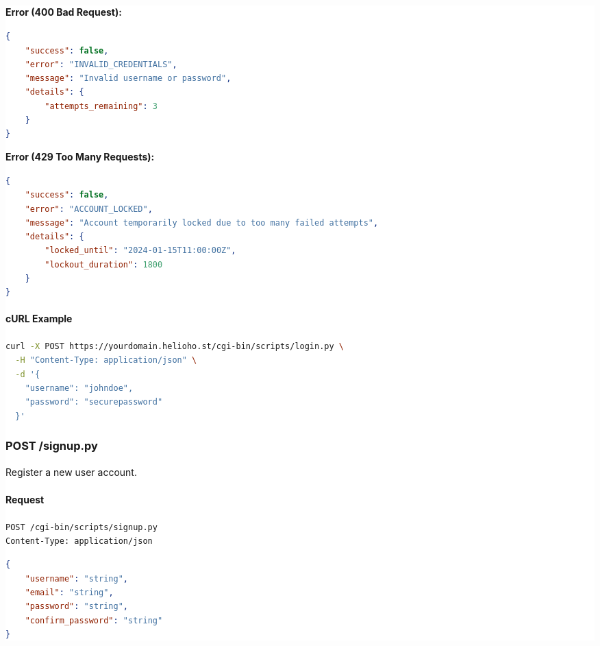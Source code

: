 **Error (400 Bad Request):**

```json
{
    "success": false,
    "error": "INVALID_CREDENTIALS",
    "message": "Invalid username or password",
    "details": {
        "attempts_remaining": 3
    }
}
```

**Error (429 Too Many Requests):**

```json
{
    "success": false,
    "error": "ACCOUNT_LOCKED",
    "message": "Account temporarily locked due to too many failed attempts",
    "details": {
        "locked_until": "2024-01-15T11:00:00Z",
        "lockout_duration": 1800
    }
}
```

#### cURL Example

```bash
curl -X POST https://yourdomain.helioho.st/cgi-bin/scripts/login.py \
  -H "Content-Type: application/json" \
  -d '{
    "username": "johndoe",
    "password": "securepassword"
  }'
```

### POST /signup.py

Register a new user account.

#### Request

```http
POST /cgi-bin/scripts/signup.py
Content-Type: application/json
```

```json
{
    "username": "string",
    "email": "string",
    "password": "string",
    "confirm_password": "string"
}
```
